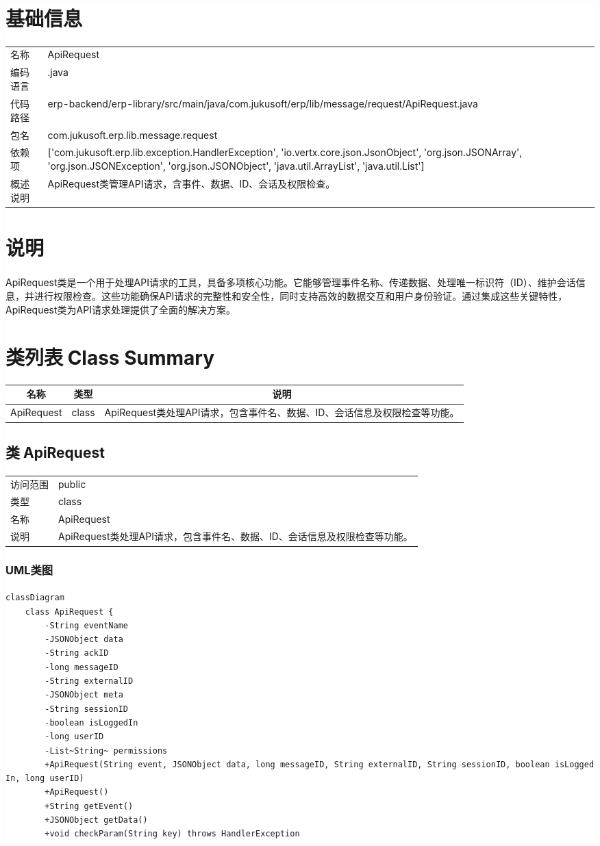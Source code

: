 # 基础信息

|      |      |
|------|------|
| 名称 | ApiRequest |
| 编码语言 | .java |
| 代码路径 | erp-backend/erp-library/src/main/java/com.jukusoft/erp/lib/message/request/ApiRequest.java |
| 包名 | com.jukusoft.erp.lib.message.request |
| 依赖项 | ['com.jukusoft.erp.lib.exception.HandlerException', 'io.vertx.core.json.JsonObject', 'org.json.JSONArray', 'org.json.JSONException', 'org.json.JSONObject', 'java.util.ArrayList', 'java.util.List'] |
| 概述说明 | ApiRequest类管理API请求，含事件、数据、ID、会话及权限检查。 |

# 说明

ApiRequest类是一个用于处理API请求的工具，具备多项核心功能。它能够管理事件名称、传递数据、处理唯一标识符（ID）、维护会话信息，并进行权限检查。这些功能确保API请求的完整性和安全性，同时支持高效的数据交互和用户身份验证。通过集成这些关键特性，ApiRequest类为API请求处理提供了全面的解决方案。

# 类列表 Class Summary

| 名称   | 类型  | 说明 |
|-------|------|-------------|
| ApiRequest | class | ApiRequest类处理API请求，包含事件名、数据、ID、会话信息及权限检查等功能。 |



## 类 ApiRequest

|      |      |
|------|------|
| 访问范围 | public |
| 类型 | class |
| 名称 | ApiRequest |
| 说明 | ApiRequest类处理API请求，包含事件名、数据、ID、会话信息及权限检查等功能。 |


### UML类图

```mermaid
classDiagram
    class ApiRequest {
        -String eventName
        -JSONObject data
        -String ackID
        -long messageID
        -String externalID
        -JSONObject meta
        -String sessionID
        -boolean isLoggedIn
        -long userID
        -List~String~ permissions
        +ApiRequest(String event, JSONObject data, long messageID, String externalID, String sessionID, boolean isLoggedIn, long userID)
        +ApiRequest()
        +String getEvent()
        +JSONObject getData()
        +void checkParam(String key) throws HandlerException
```